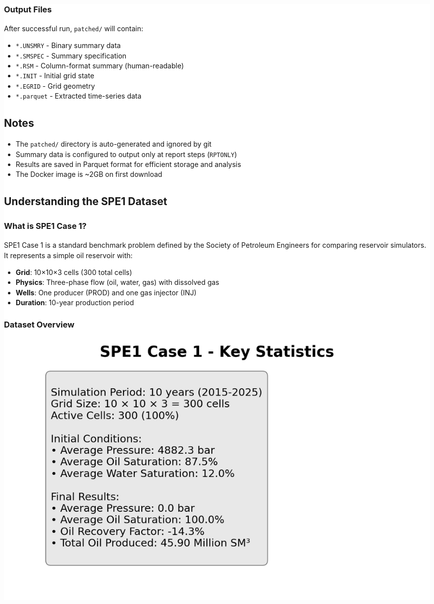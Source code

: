 ### Output Files
After successful run, `patched/` will contain:
- `*.UNSMRY` - Binary summary data
- `*.SMSPEC` - Summary specification
- `*.RSM` - Column-format summary (human-readable)
- `*.INIT` - Initial grid state
- `*.EGRID` - Grid geometry
- `*.parquet` - Extracted time-series data

## Notes

- The `patched/` directory is auto-generated and ignored by git
- Summary data is configured to output only at report steps (`RPTONLY`)
- Results are saved in Parquet format for efficient storage and analysis
- The Docker image is ~2GB on first download

## Understanding the SPE1 Dataset

### What is SPE1 Case 1?

SPE1 Case 1 is a standard benchmark problem defined by the Society of Petroleum Engineers for comparing reservoir simulators. It represents a simple oil reservoir with:

- **Grid**: 10×10×3 cells (300 total cells)
- **Physics**: Three-phase flow (oil, water, gas) with dissolved gas
- **Wells**: One producer (PROD) and one gas injector (INJ)
- **Duration**: 10-year production period

### Dataset Overview

![Key Statistics](figures/key_statistics.png)
